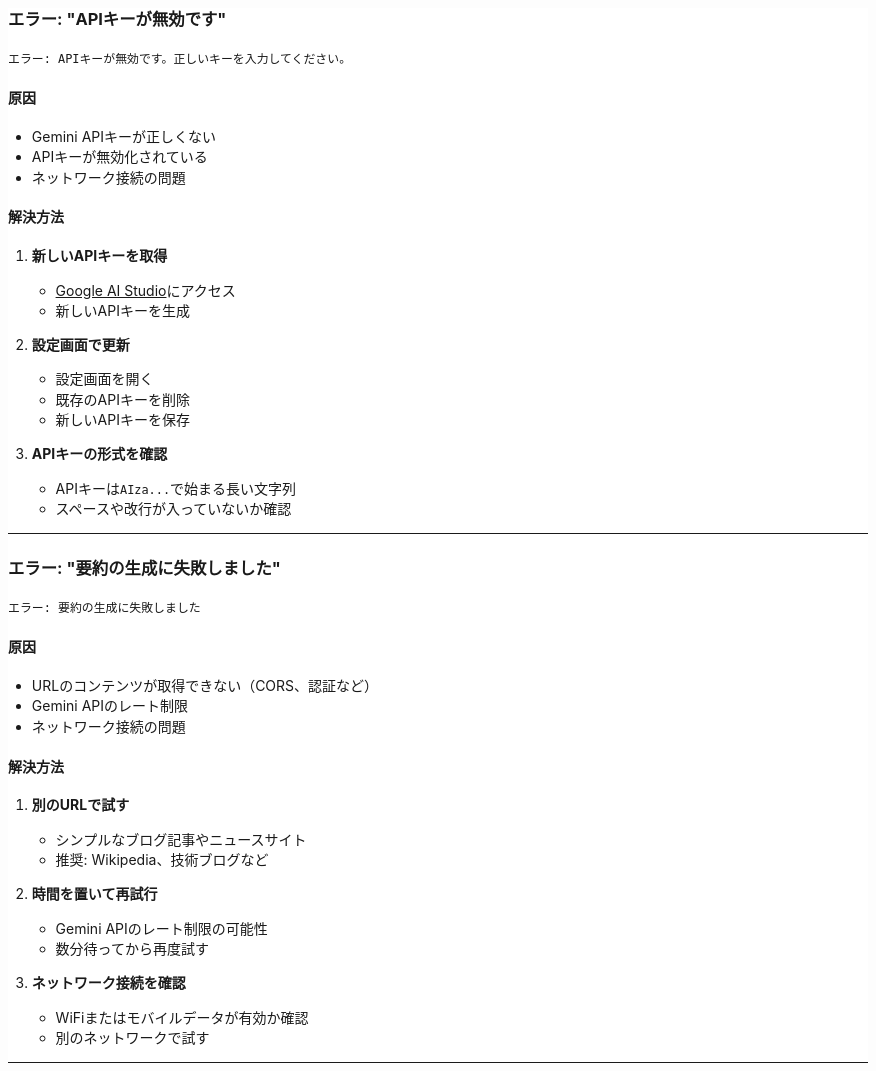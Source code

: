 
### エラー: "APIキーが無効です"

```
エラー: APIキーが無効です。正しいキーを入力してください。
```

#### 原因
- Gemini APIキーが正しくない
- APIキーが無効化されている
- ネットワーク接続の問題

#### 解決方法

1. **新しいAPIキーを取得**
   - [Google AI Studio](https://makersuite.google.com/app/apikey)にアクセス
   - 新しいAPIキーを生成

2. **設定画面で更新**
   - 設定画面を開く
   - 既存のAPIキーを削除
   - 新しいAPIキーを保存

3. **APIキーの形式を確認**
   - APIキーは`AIza...`で始まる長い文字列
   - スペースや改行が入っていないか確認

---

### エラー: "要約の生成に失敗しました"

```
エラー: 要約の生成に失敗しました
```

#### 原因
- URLのコンテンツが取得できない（CORS、認証など）
- Gemini APIのレート制限
- ネットワーク接続の問題

#### 解決方法

1. **別のURLで試す**
   - シンプルなブログ記事やニュースサイト
   - 推奨: Wikipedia、技術ブログなど

2. **時間を置いて再試行**
   - Gemini APIのレート制限の可能性
   - 数分待ってから再度試す

3. **ネットワーク接続を確認**
   - WiFiまたはモバイルデータが有効か確認
   - 別のネットワークで試す

---
